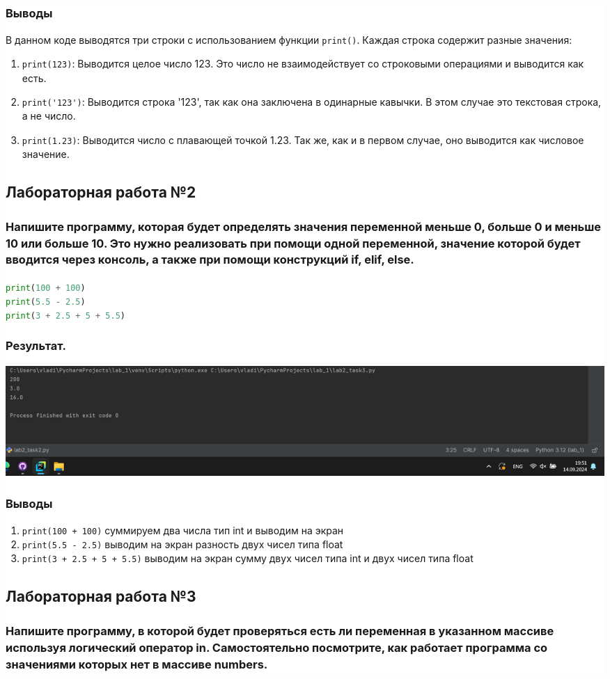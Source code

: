 ### Выводы

В данном коде выводятся три строки с использованием функции `print()`. Каждая строка содержит разные значения:

1. `print(123)`: Выводится целое число 123. Это число не взаимодействует со строковыми операциями и выводится как есть.

2. `print('123')`: Выводится строка '123', так как она заключена в одинарные кавычки. В этом случае это текстовая строка, а не число.

3. `print(1.23)`: Выводится число с плавающей точкой 1.23. Так же, как и в первом случае, оно выводится как числовое значение.

## Лабораторная работа №2
### Напишите программу, которая будет определять значения переменной меньше 0, больше 0 и меньше 10 или больше 10. Это нужно реализовать при помощи одной переменной, значение которой будет вводится через консоль, а также при помощи конструкций if, elif, else.

```python
print(100 + 100)
print(5.5 - 2.5)
print(3 + 2.5 + 5 + 5.5)
```
### Результат.

![Меню](images/lab2-task2.png)

### Выводы

1. `print(100 + 100)` суммируем два числа тип int и выводим на экран
2. `print(5.5 - 2.5)` выводим на экран разность двух чисел типа float
3. `print(3 + 2.5 + 5 + 5.5)` выводим на экран сумму двух чисел типа int и двух чисел типа float

## Лабораторная работа №3
### Напишите программу, в которой будет проверяться есть ли переменная в указанном массиве используя логический оператор in. Самостоятельно посмотрите, как работает программа со значениями которых нет в массиве numbers.
